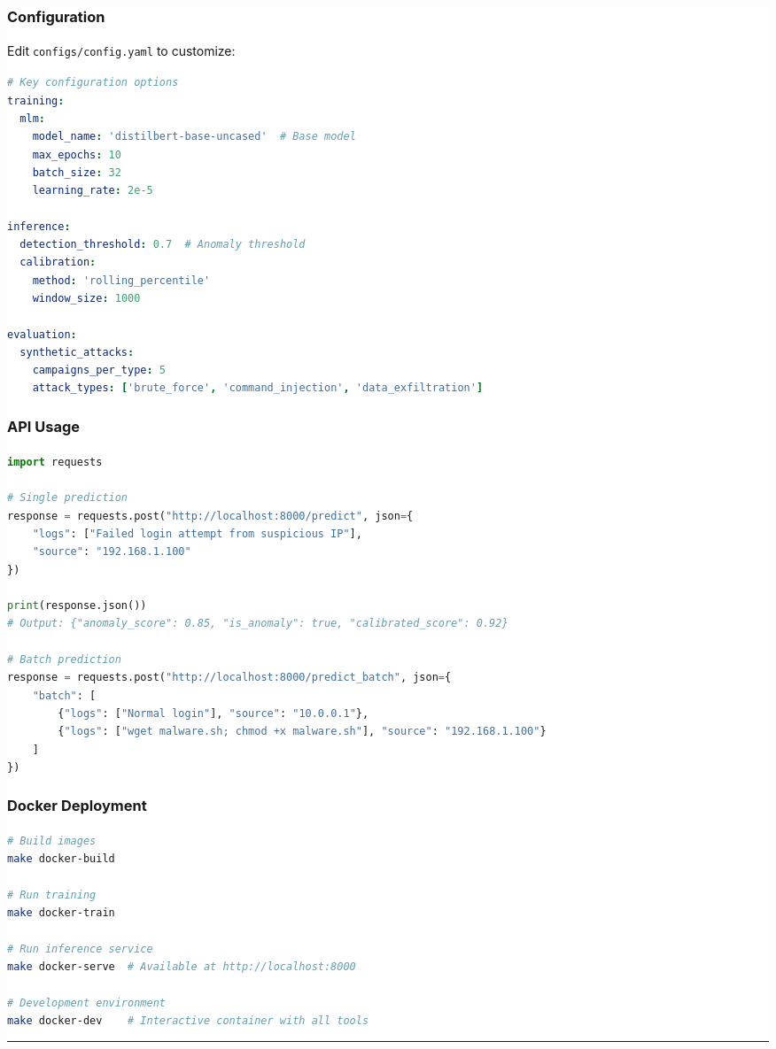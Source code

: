 ### Configuration

Edit `configs/config.yaml` to customize:

```yaml
# Key configuration options
training:
  mlm:
    model_name: 'distilbert-base-uncased'  # Base model
    max_epochs: 10
    batch_size: 32
    learning_rate: 2e-5

inference:
  detection_threshold: 0.7  # Anomaly threshold
  calibration:
    method: 'rolling_percentile'
    window_size: 1000

evaluation:
  synthetic_attacks:
    campaigns_per_type: 5
    attack_types: ['brute_force', 'command_injection', 'data_exfiltration']
```

### API Usage

```python
import requests

# Single prediction
response = requests.post("http://localhost:8000/predict", json={
    "logs": ["Failed login attempt from suspicious IP"],
    "source": "192.168.1.100"
})

print(response.json())
# Output: {"anomaly_score": 0.85, "is_anomaly": true, "calibrated_score": 0.92}

# Batch prediction  
response = requests.post("http://localhost:8000/predict_batch", json={
    "batch": [
        {"logs": ["Normal login"], "source": "10.0.0.1"},
        {"logs": ["wget malware.sh; chmod +x malware.sh"], "source": "192.168.1.100"}
    ]
})
```

### Docker Deployment

```bash
# Build images
make docker-build

# Run training
make docker-train

# Run inference service
make docker-serve  # Available at http://localhost:8000

# Development environment
make docker-dev    # Interactive container with all tools
```

---